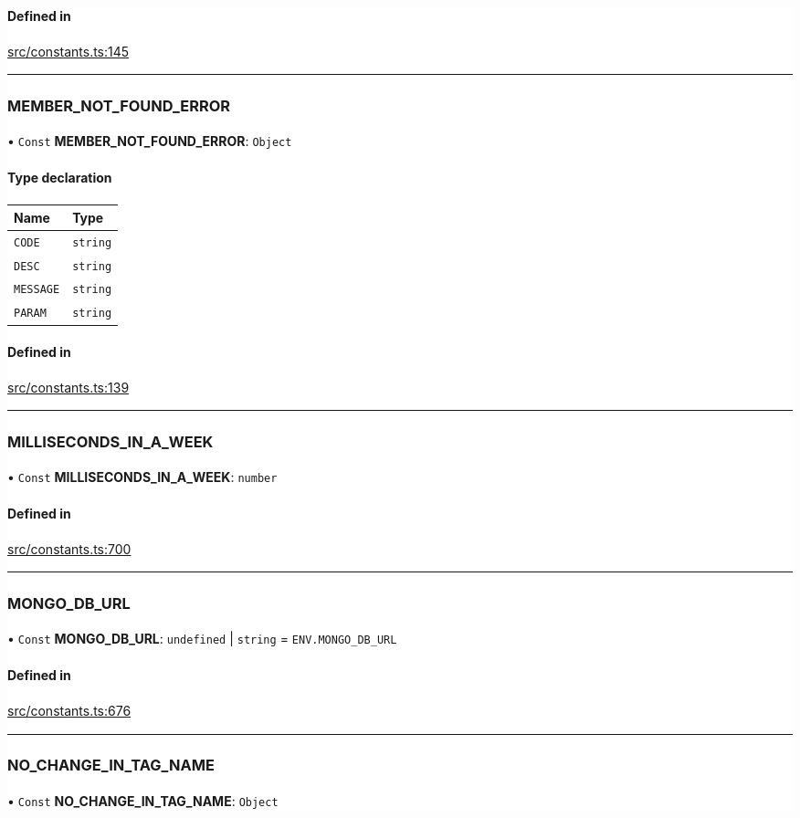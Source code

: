 #### Defined in

[src/constants.ts:145](https://github.com/PalisadoesFoundation/talawa-api/blob/65069df/src/constants.ts#L145)

___

### MEMBER\_NOT\_FOUND\_ERROR

• `Const` **MEMBER\_NOT\_FOUND\_ERROR**: `Object`

#### Type declaration

| Name | Type |
| :------ | :------ |
| `CODE` | `string` |
| `DESC` | `string` |
| `MESSAGE` | `string` |
| `PARAM` | `string` |

#### Defined in

[src/constants.ts:139](https://github.com/PalisadoesFoundation/talawa-api/blob/65069df/src/constants.ts#L139)

___

### MILLISECONDS\_IN\_A\_WEEK

• `Const` **MILLISECONDS\_IN\_A\_WEEK**: `number`

#### Defined in

[src/constants.ts:700](https://github.com/PalisadoesFoundation/talawa-api/blob/65069df/src/constants.ts#L700)

___

### MONGO\_DB\_URL

• `Const` **MONGO\_DB\_URL**: `undefined` \| `string` = `ENV.MONGO_DB_URL`

#### Defined in

[src/constants.ts:676](https://github.com/PalisadoesFoundation/talawa-api/blob/65069df/src/constants.ts#L676)

___

### NO\_CHANGE\_IN\_TAG\_NAME

• `Const` **NO\_CHANGE\_IN\_TAG\_NAME**: `Object`
